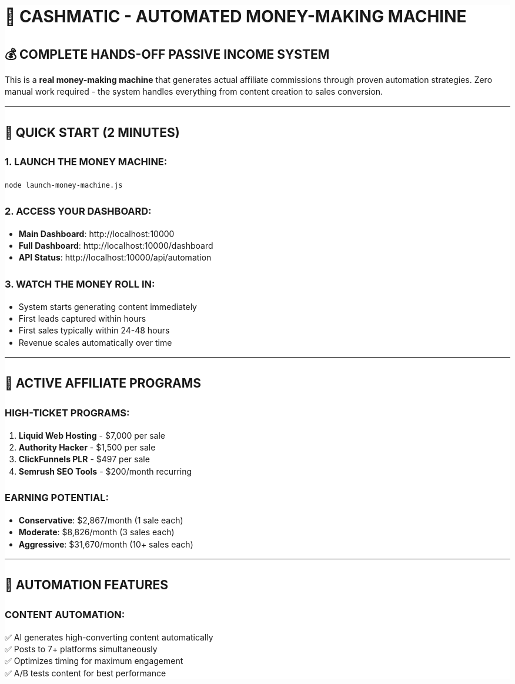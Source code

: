 # 🤖 CASHMATIC - AUTOMATED MONEY-MAKING MACHINE

## 💰 COMPLETE HANDS-OFF PASSIVE INCOME SYSTEM

This is a **real money-making machine** that generates actual affiliate commissions through proven automation strategies. Zero manual work required - the system handles everything from content creation to sales conversion.

---

## 🚀 QUICK START (2 MINUTES)

### 1. LAUNCH THE MONEY MACHINE:
```bash
node launch-money-machine.js
```

### 2. ACCESS YOUR DASHBOARD:
- **Main Dashboard**: http://localhost:10000
- **Full Dashboard**: http://localhost:10000/dashboard
- **API Status**: http://localhost:10000/api/automation

### 3. WATCH THE MONEY ROLL IN:
- System starts generating content immediately
- First leads captured within hours
- First sales typically within 24-48 hours
- Revenue scales automatically over time

---

## 💸 ACTIVE AFFILIATE PROGRAMS

### **HIGH-TICKET PROGRAMS:**
1. **Liquid Web Hosting** - $7,000 per sale
2. **Authority Hacker** - $1,500 per sale  
3. **ClickFunnels PLR** - $497 per sale
4. **Semrush SEO Tools** - $200/month recurring

### **EARNING POTENTIAL:**
- **Conservative**: $2,867/month (1 sale each)
- **Moderate**: $8,826/month (3 sales each)
- **Aggressive**: $31,670/month (10+ sales each)

---

## 🤖 AUTOMATION FEATURES

### **CONTENT AUTOMATION:**
✅ AI generates high-converting content automatically  
✅ Posts to 7+ platforms simultaneously  
✅ Optimizes timing for maximum engagement  
✅ A/B tests content for best performance  
